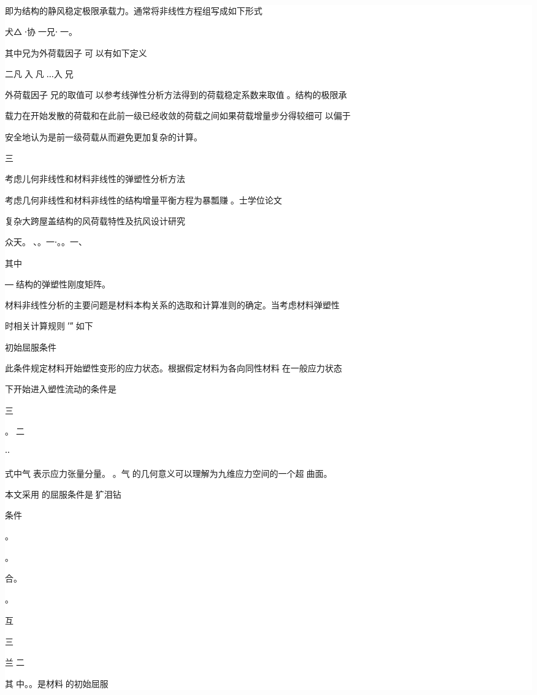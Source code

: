即为结构的静风稳定极限承载力。通常将非线性方程组写成如下形式

犬△ ·协 一兄· 一。

其中兄为外荷载因子 可 以有如下定义

二凡 入 凡 …入 兄

外荷载因子 兄的取值可 以参考线弹性分析方法得到的荷载稳定系数来取值 。结构的极限承

载力在开始发散的荷载和在此前一级已经收敛的荷载之间如果荷载增量步分得较细可 以偏于

安全地认为是前一级荷载从而避免更加复杂的计算。

三

考虑儿何非线性和材料非线性的弹塑性分析方法

考虑几何非线性和材料非线性的结构增量平衡方程为暴瓢赚 。士学位论文

复杂大跨屋盖结构的风荷载特性及抗风设计研究

众天。 、。一·。。一、

其中

— 结构的弹塑性刚度矩阵。

材料非线性分析的主要问题是材料本构关系的选取和计算准则的确定。当考虑材料弹塑性

时相关计算规则 ’” 如下

初始屈服条件

此条件规定材料开始塑性变形的应力状态。根据假定材料为各向同性材料 在一般应力状态

下开始进入塑性流动的条件是

三

。 二

··

式中气 表示应力张量分量。 。气 的几何意义可以理解为九维应力空间的一个超 曲面。

本文采用 的屈服条件是 犷泪钻

条件

。

。

合。

。

互

三

兰 二

其 中。。是材料 的初始屈服
